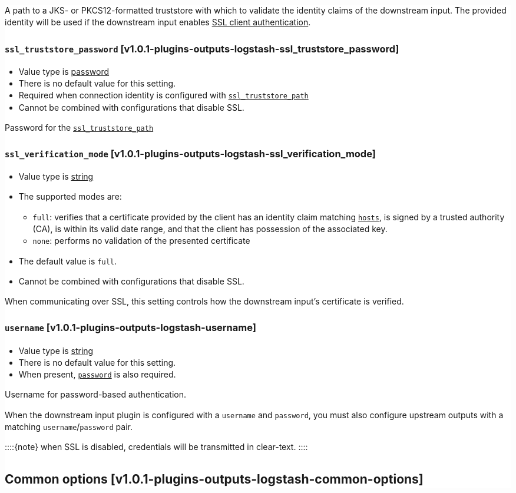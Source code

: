 A path to a JKS- or PKCS12-formatted truststore with which to validate the identity claims of the downstream input. The provided identity will be used if the downstream input enables [SSL client authentication](v1-0-1-plugins-outputs-logstash.md#v1.0.1-plugins-outputs-logstash-config-ssl-trust).


### `ssl_truststore_password` [v1.0.1-plugins-outputs-logstash-ssl_truststore_password]

* Value type is [password](logstash://reference/configuration-file-structure.md#password)
* There is no default value for this setting.
* Required when connection identity is configured with [`ssl_truststore_path`](v1-0-1-plugins-outputs-logstash.md#v1.0.1-plugins-outputs-logstash-ssl_truststore_path)
* Cannot be combined with configurations that disable SSL.

Password for the [`ssl_truststore_path`](v1-0-1-plugins-outputs-logstash.md#v1.0.1-plugins-outputs-logstash-ssl_truststore_path)


### `ssl_verification_mode` [v1.0.1-plugins-outputs-logstash-ssl_verification_mode]

* Value type is [string](logstash://reference/configuration-file-structure.md#string)
* The supported modes are:

    * `full`: verifies that a certificate provided by the client has an identity claim matching [`hosts`](v1-0-1-plugins-outputs-logstash.md#v1.0.1-plugins-outputs-logstash-hosts), is signed by a trusted authority (CA), is within its valid date range, and that the client has possession of the associated key.
    * `none`: performs no validation of the presented certificate

* The default value is `full`.
* Cannot be combined with configurations that disable SSL.

When communicating over SSL, this setting controls how the downstream input’s certificate is verified.


### `username` [v1.0.1-plugins-outputs-logstash-username]

* Value type is [string](logstash://reference/configuration-file-structure.md#string)
* There is no default value for this setting.
* When present, [`password`](v1-0-1-plugins-outputs-logstash.md#v1.0.1-plugins-outputs-logstash-password) is also required.

Username for password-based authentication.

When the downstream input plugin is configured with a `username` and `password`, you must also configure upstream outputs with a matching `username`/`password` pair.

::::{note}
when SSL is disabled, credentials will be transmitted in clear-text.
::::




## Common options [v1.0.1-plugins-outputs-logstash-common-options]
